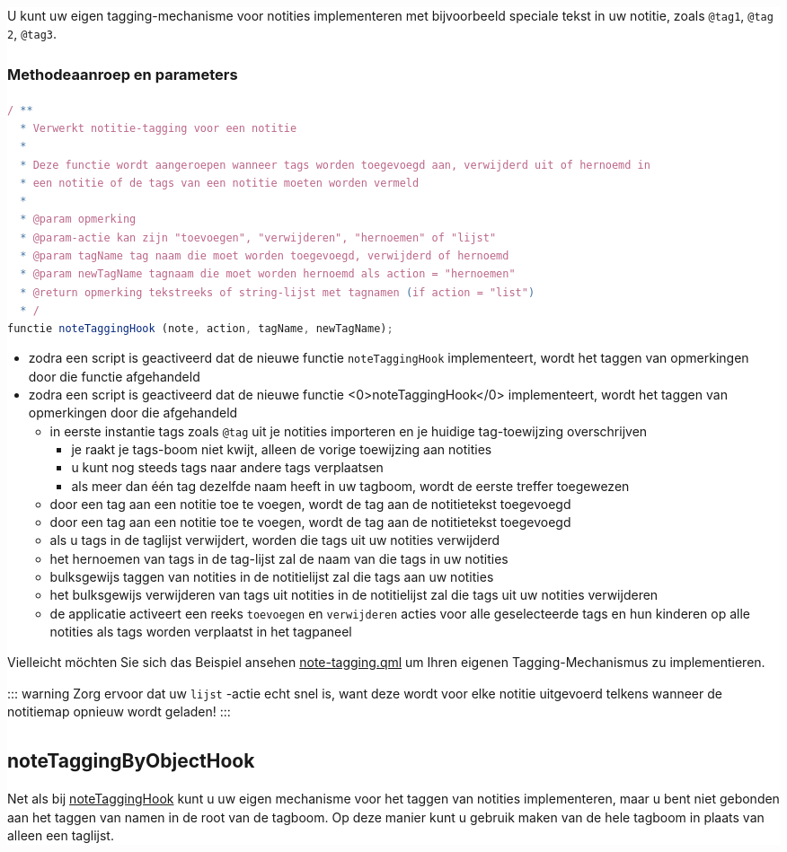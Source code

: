 U kunt uw eigen tagging-mechanisme voor notities implementeren met bijvoorbeeld speciale tekst in uw notitie, zoals `@tag1`, `@tag2`, `@tag3`.

### Methodeaanroep en parameters
```js
/ **
  * Verwerkt notitie-tagging voor een notitie
  *
  * Deze functie wordt aangeroepen wanneer tags worden toegevoegd aan, verwijderd uit of hernoemd in
  * een notitie of de tags van een notitie moeten worden vermeld
  *
  * @param opmerking
  * @param-actie kan zijn "toevoegen", "verwijderen", "hernoemen" of "lijst"
  * @param tagName tag naam die moet worden toegevoegd, verwijderd of hernoemd
  * @param newTagName tagnaam die moet worden hernoemd als action = "hernoemen"
  * @return opmerking tekstreeks of string-lijst met tagnamen (if action = "list")
  * /
functie noteTaggingHook (note, action, tagName, newTagName);
```

-   zodra een script is geactiveerd dat de nieuwe functie `noteTaggingHook` implementeert, wordt het taggen van opmerkingen door die functie afgehandeld
-   zodra een script is geactiveerd dat de nieuwe functie <0>noteTaggingHook</0> implementeert, wordt het taggen van opmerkingen door die afgehandeld
    -   in eerste instantie tags zoals `@tag` uit je notities importeren en je huidige tag-toewijzing overschrijven
        -   je raakt je tags-boom niet kwijt, alleen de vorige toewijzing aan notities
        -   u kunt nog steeds tags naar andere tags verplaatsen
        -   als meer dan één tag dezelfde naam heeft in uw tagboom, wordt de eerste treffer toegewezen
    -   door een tag aan een notitie toe te voegen, wordt de tag aan de notitietekst toegevoegd
    -   door een tag aan een notitie toe te voegen, wordt de tag aan de notitietekst toegevoegd
    -   als u tags in de taglijst verwijdert, worden die tags uit uw notities verwijderd
    -   het hernoemen van tags in de tag-lijst zal de naam van die tags in uw notities
    -   bulksgewijs taggen van notities in de notitielijst zal die tags aan uw notities
    -   het bulksgewijs verwijderen van tags uit notities in de notitielijst zal die tags uit uw notities verwijderen
    -   de applicatie activeert een reeks `toevoegen` en `verwijderen` acties voor alle geselecteerde tags en hun kinderen op alle notities als tags worden verplaatst in het tagpaneel

Vielleicht möchten Sie sich das Beispiel ansehen [note-tagging.qml](https://github.com/pbek/QOwnNotes/blob/main/docs/scripting/examples/note-tagging.qml) um Ihren eigenen Tagging-Mechanismus zu implementieren.

::: warning
Zorg ervoor dat uw `lijst` -actie echt snel is, want deze wordt voor elke notitie uitgevoerd telkens wanneer de notitiemap opnieuw wordt geladen!
:::

noteTaggingByObjectHook
----------------------

Net als bij [noteTaggingHook](#notetagginghook) kunt u uw eigen mechanisme voor het taggen van notities implementeren, maar u bent niet gebonden aan het taggen van namen in de root van de tagboom. Op deze manier kunt u gebruik maken van de hele tagboom in plaats van alleen een taglijst.
